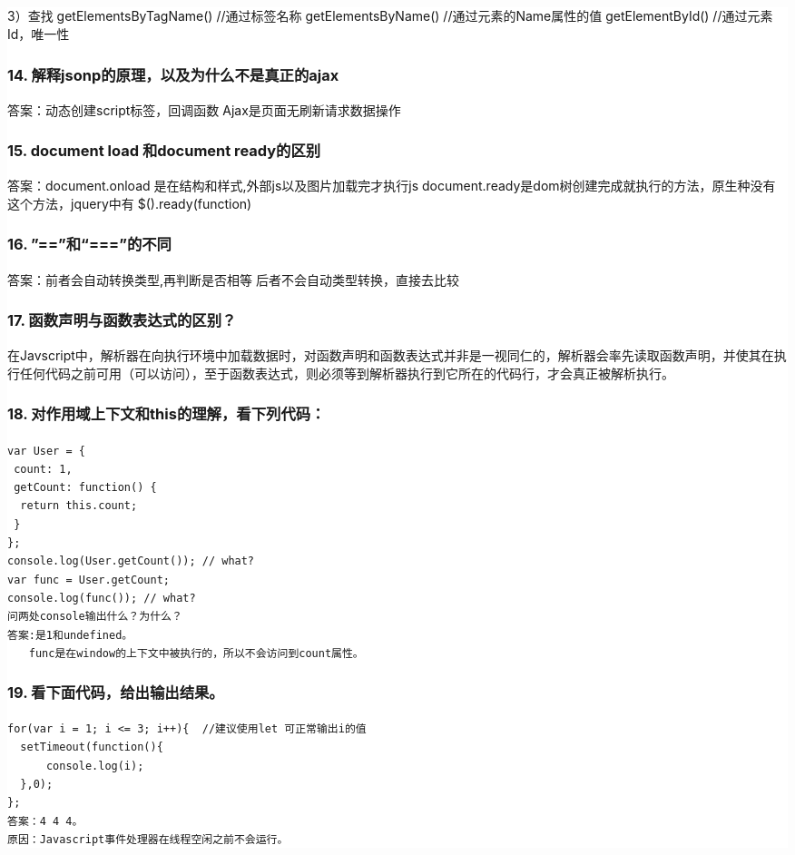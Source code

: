 3）查找
getElementsByTagName() //通过标签名称
getElementsByName() //通过元素的Name属性的值
getElementById() //通过元素Id，唯一性

### 14. 解释jsonp的原理，以及为什么不是真正的ajax

答案：动态创建script标签，回调函数
Ajax是页面无刷新请求数据操作

### 15. document load 和document ready的区别

答案：document.onload 是在结构和样式,外部js以及图片加载完才执行js
document.ready是dom树创建完成就执行的方法，原生种没有这个方法，jquery中有 $().ready(function)

### 16. ”==”和“===”的不同

答案：前者会自动转换类型,再判断是否相等
后者不会自动类型转换，直接去比较

### 17. 函数声明与函数表达式的区别？

在Javscript中，解析器在向执行环境中加载数据时，对函数声明和函数表达式并非是一视同仁的，解析器会率先读取函数声明，并使其在执行任何代码之前可用（可以访问），至于函数表达式，则必须等到解析器执行到它所在的代码行，才会真正被解析执行。

### 18. 对作用域上下文和this的理解，看下列代码：

```
var User = {
 count: 1,
 getCount: function() {
  return this.count;
 }
};
console.log(User.getCount()); // what?
var func = User.getCount;
console.log(func()); // what?
问两处console输出什么？为什么？
答案:是1和undefined。
　　func是在window的上下文中被执行的，所以不会访问到count属性。
```

### 19. 看下面代码，给出输出结果。

```
for(var i = 1; i <= 3; i++){  //建议使用let 可正常输出i的值
  setTimeout(function(){
      console.log(i);   
  },0); 
};
答案：4 4 4。
原因：Javascript事件处理器在线程空闲之前不会运行。
```

